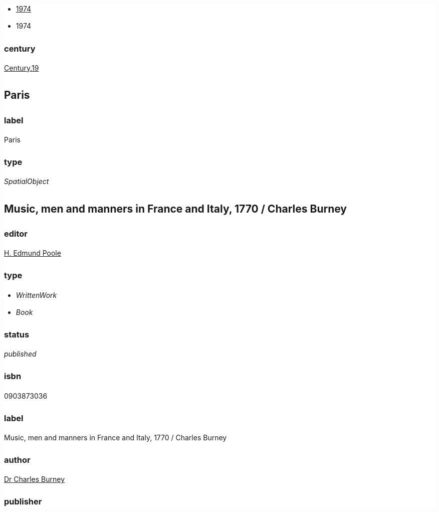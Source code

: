  - [1974](#1974)

 - 1974

### century


[Century.19](#Century.19)

## Paris

### label


Paris

### type


*SpatialObject*

## Music, men and manners in France and Italy, 1770 / Charles Burney

### editor


[H. Edmund Poole](#H.-Edmund-Poole)

### type

 - *WrittenWork*

 - *Book*

### status


*published*

### isbn


0903873036

### label


Music, men and manners in France and Italy, 1770 / Charles Burney

### author


[Dr Charles Burney](#Dr-Charles-Burney)

### publisher
